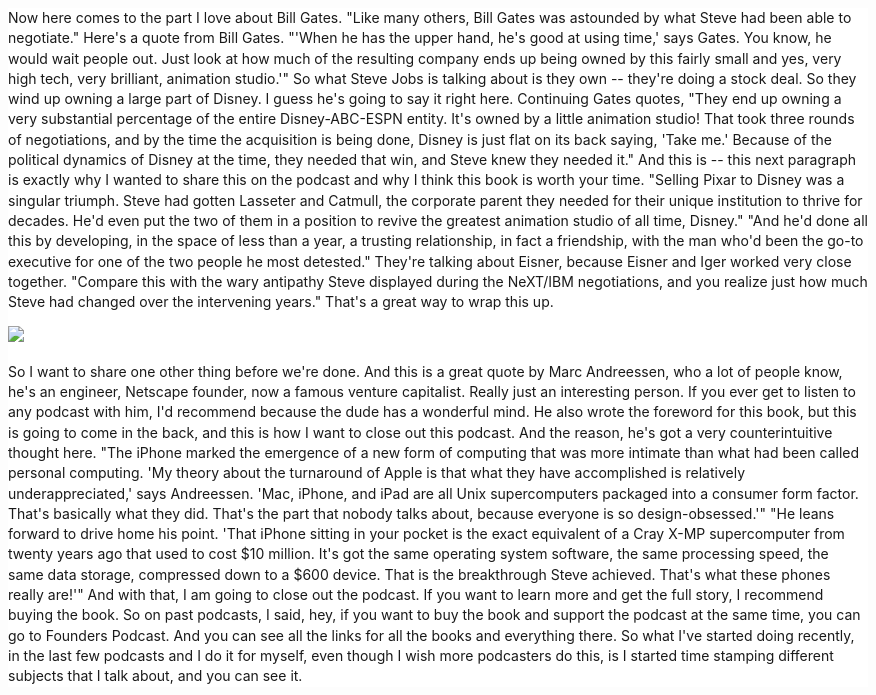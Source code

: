 Now here comes to the part I love about Bill Gates. "Like many others, Bill Gates was astounded by what Steve had been able to negotiate." Here's a quote from Bill Gates. "'When he has the upper hand, he's good at using time,' says Gates. You know, he would wait people out. Just look at how much of the resulting company ends up being owned by this fairly small and yes, very high tech, very brilliant, animation studio.'" So what Steve Jobs is talking about is they own -- they're doing a stock deal. So they wind up owning a large part of Disney. I guess he's going to say it right here. Continuing Gates quotes, "They end up owning a very substantial percentage of the entire Disney-ABC-ESPN entity. It's owned by a little animation studio! That took three rounds of negotiations, and by the time the acquisition is being done, Disney is just flat on its back saying, 'Take me.' Because of the political dynamics of Disney at the time, they needed that win, and Steve knew they needed it." And this is -- this next paragraph is exactly why I wanted to share this on the podcast and why I think this book is worth your time. "Selling Pixar to Disney was a singular triumph. Steve had gotten Lasseter and Catmull, the corporate parent they needed for their unique institution to thrive for decades. He'd even put the two of them in a position to revive the greatest animation studio of all time, Disney." "And he'd done all this by developing, in the space of less than a year, a trusting relationship, in fact a friendship, with the man who'd been the go-to executive for one of the two people he most detested." They're talking about Eisner, because Eisner and Iger worked very close together. "Compare this with the wary antipathy Steve displayed during the NeXT/IBM negotiations, and you realize just how much Steve had changed over the intervening years." That's a great way to wrap this up.

![](https://www.foundersnotes.com/static/images/new_icons/chevron-down-alt-thin.svg)

So I want to share one other thing before we're done. And this is a great quote by Marc Andreessen, who a lot of people know, he's an engineer, Netscape founder, now a famous venture capitalist. Really just an interesting person. If you ever get to listen to any podcast with him, I'd recommend because the dude has a wonderful mind. He also wrote the foreword for this book, but this is going to come in the back, and this is how I want to close out this podcast. And the reason, he's got a very counterintuitive thought here. "The iPhone marked the emergence of a new form of computing that was more intimate than what had been called personal computing. 'My theory about the turnaround of Apple is that what they have accomplished is relatively underappreciated,' says Andreessen. 'Mac, iPhone, and iPad are all Unix supercomputers packaged into a consumer form factor. That's basically what they did. That's the part that nobody talks about, because everyone is so design-obsessed.'" "He leans forward to drive home his point. 'That iPhone sitting in your pocket is the exact equivalent of a Cray X-MP supercomputer from twenty years ago that used to cost $10 million. It's got the same operating system software, the same processing speed, the same data storage, compressed down to a $600 device. That is the breakthrough Steve achieved. That's what these phones really are!'" And with that, I am going to close out the podcast. If you want to learn more and get the full story, I recommend buying the book. So on past podcasts, I said, hey, if you want to buy the book and support the podcast at the same time, you can go to Founders Podcast. And you can see all the links for all the books and everything there. So what I've started doing recently, in the last few podcasts and I do it for myself, even though I wish more podcasters do this, is I started time stamping different subjects that I talk about, and you can see it.